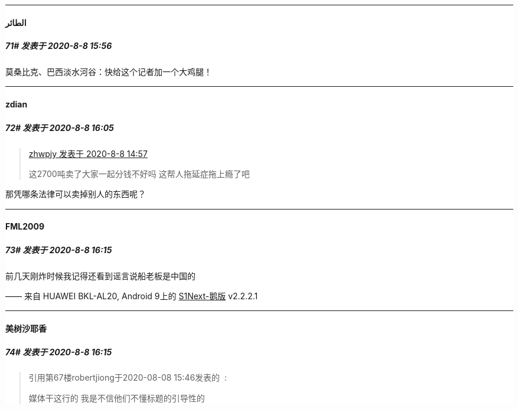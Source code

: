 




*****

####  الطائر  
##### 71#       发表于 2020-8-8 15:56




莫桑比克、巴西淡水河谷：快给这个记者加一个大鸡腿！







*****

####  zdian  
##### 72#       发表于 2020-8-8 16:05



<blockquote><a href="httphttps://bbs.saraba1st.com/2b/forum.php?mod=redirect&amp;goto=findpost&amp;pid=48359341&amp;ptid=1953689" target="_blank">zhwpjy 发表于 2020-8-8 14:57</a>

这2700吨卖了大家一起分钱不好吗 这帮人拖延症拖上瘾了吧</blockquote>
那凭哪条法律可以卖掉别人的东西呢？







*****

####  FML2009  
##### 73#       发表于 2020-8-8 16:15




前几天刚炸时候我记得还看到谣言说船老板是中国的

—— 来自 HUAWEI BKL-AL20, Android 9上的 [S1Next-鹅版](https://github.com/ykrank/S1-Next/releases) v2.2.2.1







*****

####  美树沙耶香  
##### 74#       发表于 2020-8-8 16:15



<blockquote>引用第67楼robertjiong于2020-08-08 15:46发表的  :

媒体干这行的 我是不信他们不懂标题的引导性的</blockquote>
